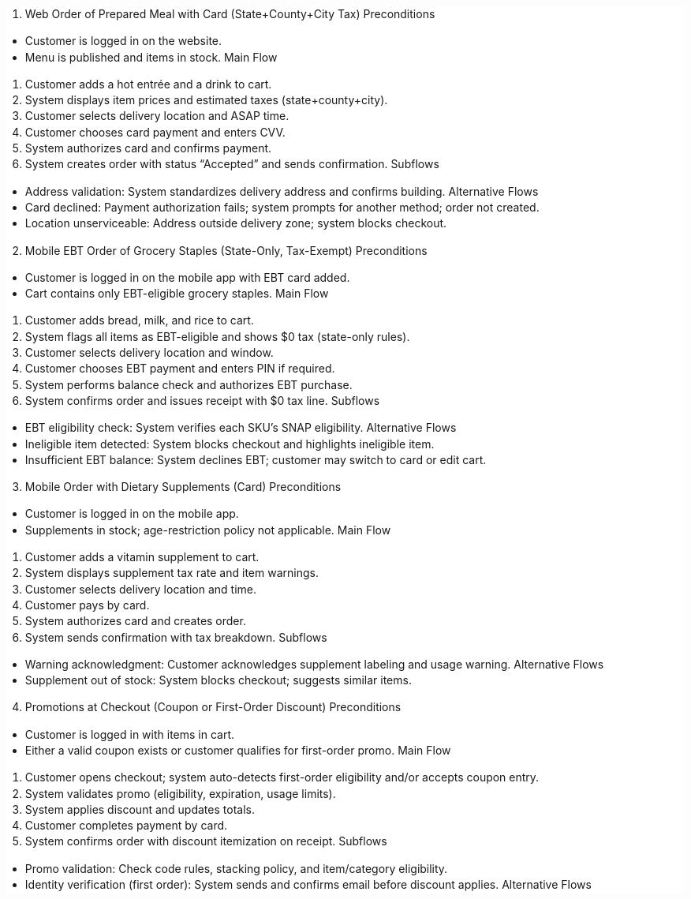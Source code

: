 1) Web Order of Prepared Meal with Card (State+County+City Tax)
Preconditions
- Customer is logged in on the website.
- Menu is published and items in stock.
Main Flow
1) Customer adds a hot entrée and a drink to cart.
2) System displays item prices and estimated taxes (state+county+city).
3) Customer selects delivery location and ASAP time.
4) Customer chooses card payment and enters CVV.
5) System authorizes card and confirms payment.
6) System creates order with status “Accepted” and sends confirmation.
Subflows
- Address validation: System standardizes delivery address and confirms building.
Alternative Flows
- Card declined: Payment authorization fails; system prompts for another method; order not created.
- Location unserviceable: Address outside delivery zone; system blocks checkout.

2) Mobile EBT Order of Grocery Staples (State-Only, Tax-Exempt)
Preconditions
- Customer is logged in on the mobile app with EBT card added.
- Cart contains only EBT-eligible grocery staples.
Main Flow
1) Customer adds bread, milk, and rice to cart.
2) System flags all items as EBT-eligible and shows $0 tax (state-only rules).
3) Customer selects delivery location and window.
4) Customer chooses EBT payment and enters PIN if required.
5) System performs balance check and authorizes EBT purchase.
6) System confirms order and issues receipt with $0 tax line.
Subflows
- EBT eligibility check: System verifies each SKU’s SNAP eligibility.
Alternative Flows
- Ineligible item detected: System blocks checkout and highlights ineligible item.
- Insufficient EBT balance: System declines EBT; customer may switch to card or edit cart.

3) Mobile Order with Dietary Supplements (Card)
Preconditions
- Customer is logged in on the mobile app.
- Supplements in stock; age-restriction policy not applicable.
Main Flow
1) Customer adds a vitamin supplement to cart.
2) System displays supplement tax rate and item warnings.
3) Customer selects delivery location and time.
4) Customer pays by card.
5) System authorizes card and creates order.
6) System sends confirmation with tax breakdown.
Subflows
- Warning acknowledgment: Customer acknowledges supplement labeling and usage warning.
Alternative Flows
- Supplement out of stock: System blocks checkout; suggests similar items.

4) Promotions at Checkout (Coupon or First-Order Discount)
Preconditions
- Customer is logged in with items in cart.
- Either a valid coupon exists or customer qualifies for first-order promo.
Main Flow
1) Customer opens checkout; system auto-detects first-order eligibility and/or accepts coupon entry.
2) System validates promo (eligibility, expiration, usage limits).
3) System applies discount and updates totals.
4) Customer completes payment by card.
5) System confirms order with discount itemization on receipt.
Subflows
- Promo validation: Check code rules, stacking policy, and item/category eligibility.
- Identity verification (first order): System sends and confirms email before discount applies.
Alternative Flows